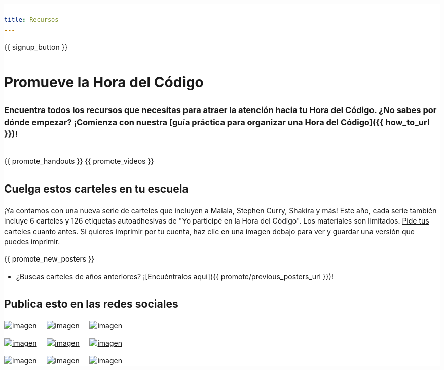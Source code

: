 ```yaml
---
title: Recursos
---
```


{{ signup_button }}

<link rel="stylesheet" type="text/css" href="/css/promote-page.css"></link>

# Promueve la Hora del Código

### Encuentra todos los recursos que necesitas para atraer la atención hacia tu Hora del Código. ¿No sabes por dónde empezar? ¡Comienza con nuestra [guía práctica para organizar una Hora del Código]({{ how_to_url }})!

* * *

{{ promote_handouts }} {{ promote_videos }}

<a id="posters"></a>

## Cuelga estos carteles en tu escuela

¡Ya contamos con una nueva serie de carteles que incluyen a Malala, Stephen Curry, Shakira y más! Este año, cada serie también incluye 6 carteles y 126 etiquetas autoadhesivas de "Yo participé en la Hora del Código". Los materiales son limitados. [Pide tus carteles](https://smile.amazon.com/Code-Hour-Poster-Set-2018/dp/B07J6T18DH) cuanto antes. Si quieres imprimir por tu cuenta, haz clic en una imagen debajo para ver y guardar una versión que puedes imprimir.

{{ promote_new_posters }}

* ¿Buscas carteles de años anteriores? ¡[Encuéntralos aquí]({{ promote/previous_posters_url }})!

<a id="social"></a>

## Publica esto en las redes sociales

[![imagen](/images/social-media/fit-250/social-1.png)](/images/social-media/social-1.png)&nbsp;&nbsp;&nbsp;&nbsp; [![imagen](/images/social-media/fit-250/social-2.png)](/images/social-media/social-2.png)&nbsp;&nbsp;&nbsp;&nbsp; [![imagen](/images/social-media/fit-250/social-3.png)](/images/social-media/social-3.png)&nbsp;&nbsp;&nbsp;&nbsp;

[![imagen](/images/social-media/fit-250/bill_gates.png)](/images/social-media/bill_gates.png)&nbsp;&nbsp;&nbsp;&nbsp; [![imagen](/images/social-media/fit-250/malala_yousafzai.png)](/images/social-media/malala_yousafzai.png)&nbsp;&nbsp;&nbsp;&nbsp; [![imagen](/images/social-media/fit-250/chris_bosh.png)](/images/social-media/chris_bosh.png)&nbsp;&nbsp;&nbsp;&nbsp;

[![imagen](/images/social-media/fit-250/karlie_kloss.png)](/images/social-media/karlie_kloss.png)&nbsp;&nbsp;&nbsp;&nbsp; [![imagen](/images/social-media/fit-250/satya_nadella.png)](/images/social-media/satya_nadella.png)&nbsp;&nbsp;&nbsp;&nbsp; [![imagen](/images/social-media/fit-250/jeff_bezos.png)](/images/social-media/jeff_bezos.png)&nbsp;&nbsp;&nbsp;&nbsp;
